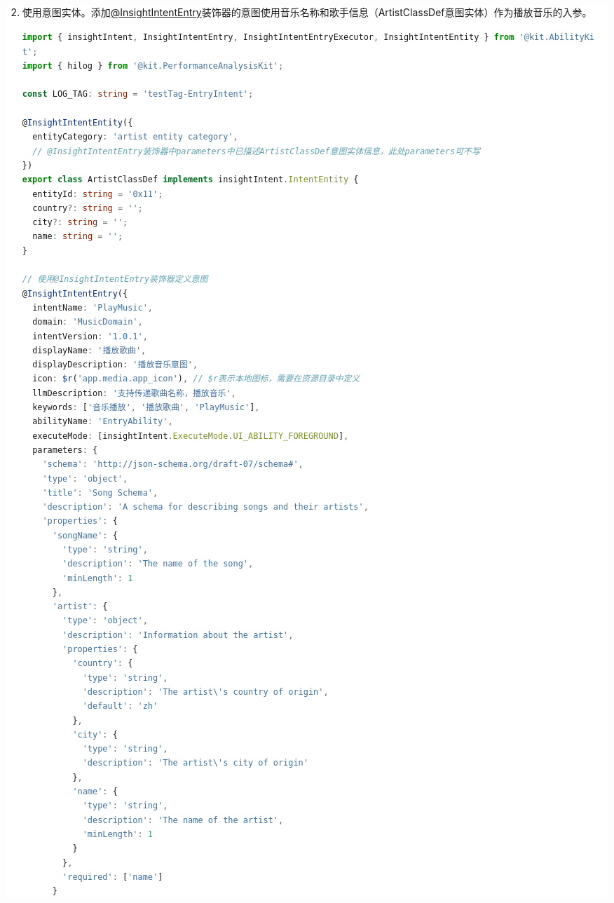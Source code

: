 2. 使用意图实体。添加[@InsightIntentEntry](../reference/apis-ability-kit/js-apis-app-ability-InsightIntentDecorator.md#insightintententry)装饰器的意图使用音乐名称和歌手信息（ArtistClassDef意图实体）作为播放音乐的入参。

    ```ts
    import { insightIntent, InsightIntentEntry, InsightIntentEntryExecutor, InsightIntentEntity } from '@kit.AbilityKit';
    import { hilog } from '@kit.PerformanceAnalysisKit';

    const LOG_TAG: string = 'testTag-EntryIntent';

    @InsightIntentEntity({
      entityCategory: 'artist entity category',
      // @InsightIntentEntry装饰器中parameters中已描述ArtistClassDef意图实体信息，此处parameters可不写
    })
    export class ArtistClassDef implements insightIntent.IntentEntity {
      entityId: string = '0x11';
      country?: string = '';
      city?: string = '';
      name: string = '';
    }

    // 使用@InsightIntentEntry装饰器定义意图
    @InsightIntentEntry({
      intentName: 'PlayMusic',
      domain: 'MusicDomain',
      intentVersion: '1.0.1',
      displayName: '播放歌曲',
      displayDescription: '播放音乐意图',
      icon: $r('app.media.app_icon'), // $r表示本地图标，需要在资源目录中定义
      llmDescription: '支持传递歌曲名称，播放音乐',
      keywords: ['音乐播放', '播放歌曲', 'PlayMusic'],
      abilityName: 'EntryAbility',
      executeMode: [insightIntent.ExecuteMode.UI_ABILITY_FOREGROUND],
      parameters: {
        'schema': 'http://json-schema.org/draft-07/schema#',
        'type': 'object',
        'title': 'Song Schema',
        'description': 'A schema for describing songs and their artists',
        'properties': {
          'songName': {
            'type': 'string',
            'description': 'The name of the song',
            'minLength': 1
          },
          'artist': {
            'type': 'object',
            'description': 'Information about the artist',
            'properties': {
              'country': {
                'type': 'string',
                'description': 'The artist\'s country of origin',
                'default': 'zh'
              },
              'city': {
                'type': 'string',
                'description': 'The artist\'s city of origin'
              },
              'name': {
                'type': 'string',
                'description': 'The name of the artist',
                'minLength': 1
              }
            },
            'required': ['name']
          }